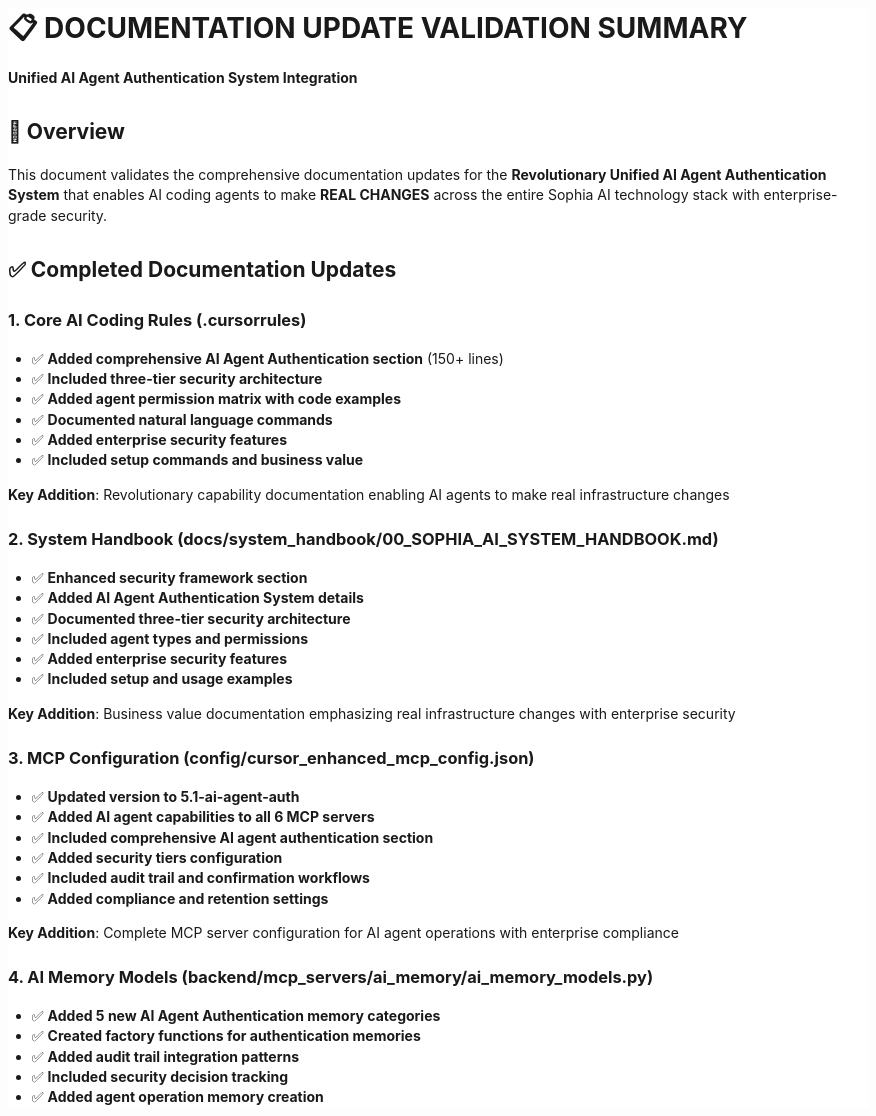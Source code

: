# 📋 DOCUMENTATION UPDATE VALIDATION SUMMARY
**Unified AI Agent Authentication System Integration**

## 🎯 Overview

This document validates the comprehensive documentation updates for the **Revolutionary Unified AI Agent Authentication System** that enables AI coding agents to make **REAL CHANGES** across the entire Sophia AI technology stack with enterprise-grade security.

## ✅ Completed Documentation Updates

### 1. **Core AI Coding Rules (.cursorrules)**
- ✅ **Added comprehensive AI Agent Authentication section** (150+ lines)
- ✅ **Included three-tier security architecture**
- ✅ **Added agent permission matrix with code examples**
- ✅ **Documented natural language commands**
- ✅ **Added enterprise security features**
- ✅ **Included setup commands and business value**

**Key Addition**: Revolutionary capability documentation enabling AI agents to make real infrastructure changes

### 2. **System Handbook (docs/system_handbook/00_SOPHIA_AI_SYSTEM_HANDBOOK.md)**
- ✅ **Enhanced security framework section**
- ✅ **Added AI Agent Authentication System details**
- ✅ **Documented three-tier security architecture**
- ✅ **Included agent types and permissions**
- ✅ **Added enterprise security features**
- ✅ **Included setup and usage examples**

**Key Addition**: Business value documentation emphasizing real infrastructure changes with enterprise security

### 3. **MCP Configuration (config/cursor_enhanced_mcp_config.json)**
- ✅ **Updated version to 5.1-ai-agent-auth**
- ✅ **Added AI agent capabilities to all 6 MCP servers**
- ✅ **Included comprehensive AI agent authentication section**
- ✅ **Added security tiers configuration**
- ✅ **Included audit trail and confirmation workflows**
- ✅ **Added compliance and retention settings**

**Key Addition**: Complete MCP server configuration for AI agent operations with enterprise compliance

### 4. **AI Memory Models (backend/mcp_servers/ai_memory/ai_memory_models.py)**
- ✅ **Added 5 new AI Agent Authentication memory categories**
- ✅ **Created factory functions for authentication memories**
- ✅ **Added audit trail integration patterns**
- ✅ **Included security decision tracking**
- ✅ **Added agent operation memory creation**
